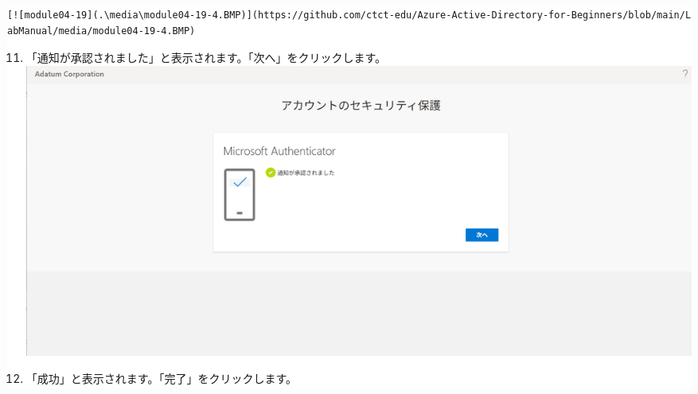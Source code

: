     [![module04-19](.\media\module04-19-4.BMP)](https://github.com/ctct-edu/Azure-Active-Directory-for-Beginners/blob/main/LabManual/media/module04-19-4.BMP)

11. 「通知が承認されました」と表示されます。「次へ」をクリックします。[![module04-19](.\media\module04-19-5.BMP)](https://github.com/ctct-edu/Azure-Active-Directory-for-Beginners/blob/main/LabManual/media/module04-19-5.BMP)

12. 「成功」と表示されます。「完了」をクリックします。
